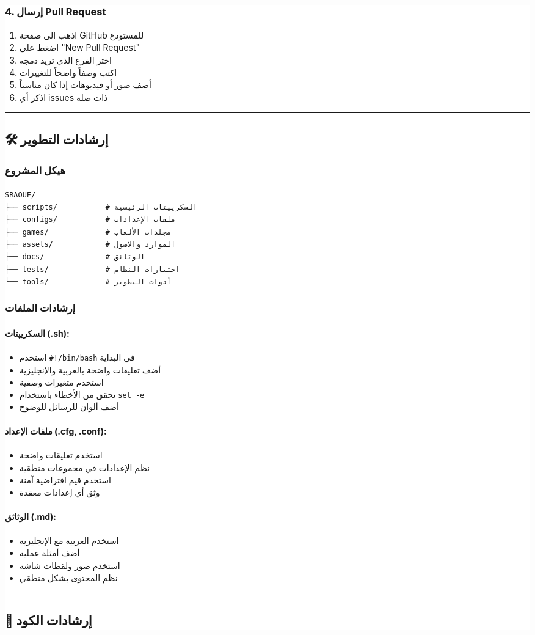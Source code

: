 ### 4. إرسال Pull Request

1. اذهب إلى صفحة GitHub للمستودع
2. اضغط على "New Pull Request"
3. اختر الفرع الذي تريد دمجه
4. اكتب وصفاً واضحاً للتغييرات
5. أضف صور أو فيديوهات إذا كان مناسباً
6. اذكر أي issues ذات صلة

---

## 🛠️ إرشادات التطوير

### هيكل المشروع

```
SRAOUF/
├── scripts/           # السكريپتات الرئيسية
├── configs/           # ملفات الإعدادات
├── games/             # مجلدات الألعاب
├── assets/            # الموارد والأصول
├── docs/              # الوثائق
├── tests/             # اختبارات النظام
└── tools/             # أدوات التطوير
```

### إرشادات الملفات

#### السكريپتات (.sh):
- استخدم `#!/bin/bash` في البداية
- أضف تعليقات واضحة بالعربية والإنجليزية
- استخدم متغيرات وصفية
- تحقق من الأخطاء باستخدام `set -e`
- أضف ألوان للرسائل للوضوح

#### ملفات الإعداد (.cfg, .conf):
- استخدم تعليقات واضحة
- نظم الإعدادات في مجموعات منطقية
- استخدم قيم افتراضية آمنة
- وثق أي إعدادات معقدة

#### الوثائق (.md):
- استخدم العربية مع الإنجليزية
- أضف أمثلة عملية
- استخدم صور ولقطات شاشة
- نظم المحتوى بشكل منطقي

---

## 📝 إرشادات الكود
